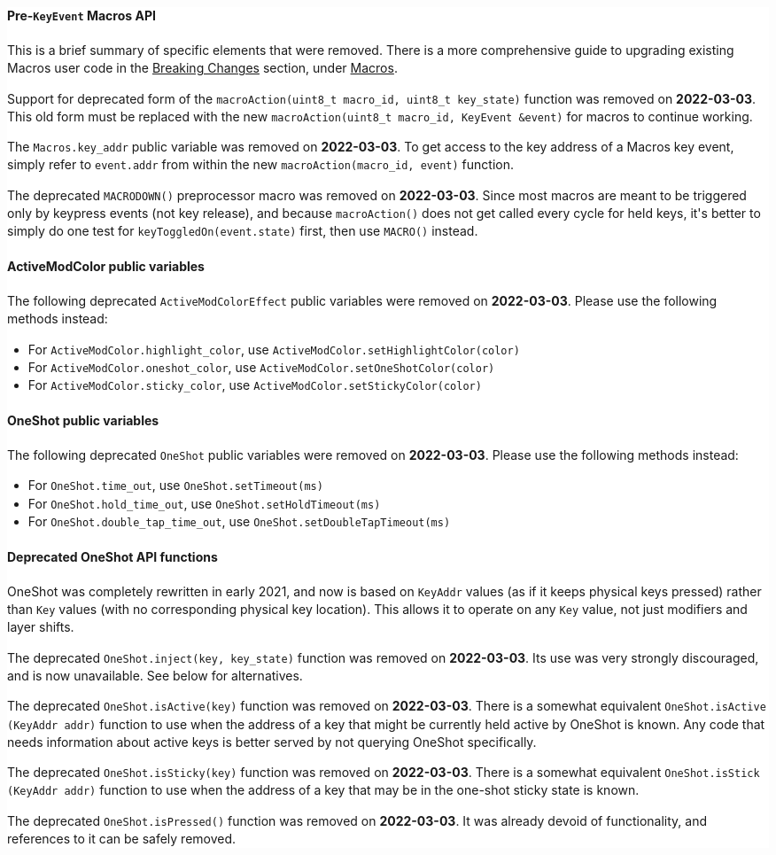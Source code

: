 #### Pre-`KeyEvent` Macros API

This is a brief summary of specific elements that were removed.  There is a more comprehensive guide to upgrading existing Macros user code in the [Breaking Changes](#breaking-changes) section, under [Macros](#macros).

Support for deprecated form of the `macroAction(uint8_t macro_id, uint8_t key_state)` function was removed on **2022-03-03**.  This old form must be replaced with the new `macroAction(uint8_t macro_id, KeyEvent &event)` for macros to continue working.

The `Macros.key_addr` public variable was removed on **2022-03-03**.  To get access to the key address of a Macros key event, simply refer to `event.addr` from within the new `macroAction(macro_id, event)` function.

The deprecated `MACRODOWN()` preprocessor macro was removed on **2022-03-03**.  Since most macros are meant to be triggered only by keypress events (not key release), and because `macroAction()` does not get called every cycle for held keys, it's better to simply do one test for `keyToggledOn(event.state)` first, then use `MACRO()` instead.

#### ActiveModColor public variables

The following deprecated `ActiveModColorEffect` public variables were removed on **2022-03-03**.  Please use the following methods instead:

 - For `ActiveModColor.highlight_color`, use `ActiveModColor.setHighlightColor(color)`
 - For `ActiveModColor.oneshot_color`, use `ActiveModColor.setOneShotColor(color)`
 - For `ActiveModColor.sticky_color`, use `ActiveModColor.setStickyColor(color)`

#### OneShot public variables

The following deprecated `OneShot` public variables were removed on **2022-03-03**.  Please use the following methods instead:

 - For `OneShot.time_out`, use `OneShot.setTimeout(ms)`
 - For `OneShot.hold_time_out`, use `OneShot.setHoldTimeout(ms)`
 - For `OneShot.double_tap_time_out`, use `OneShot.setDoubleTapTimeout(ms)`

#### Deprecated OneShot API functions

OneShot was completely rewritten in early 2021, and now is based on `KeyAddr` values (as if it keeps physical keys pressed) rather than `Key` values (with no corresponding physical key location).  This allows it to operate on any `Key` value, not just modifiers and layer shifts.

The deprecated `OneShot.inject(key, key_state)` function was removed on **2022-03-03**.  Its use was very strongly discouraged, and is now unavailable.  See below for alternatives.

The deprecated `OneShot.isActive(key)` function was removed on **2022-03-03**.  There is a somewhat equivalent `OneShot.isActive(KeyAddr addr)` function to use when the address of a key that might be currently held active by OneShot is known.  Any code that needs information about active keys is better served by not querying OneShot specifically.

The deprecated `OneShot.isSticky(key)` function was removed on **2022-03-03**.  There is a somewhat equivalent `OneShot.isStick(KeyAddr addr)` function to use when the address of a key that may be in the one-shot sticky state is known.

The deprecated `OneShot.isPressed()` function was removed on **2022-03-03**.  It was already devoid of functionality, and references to it can be safely removed.
